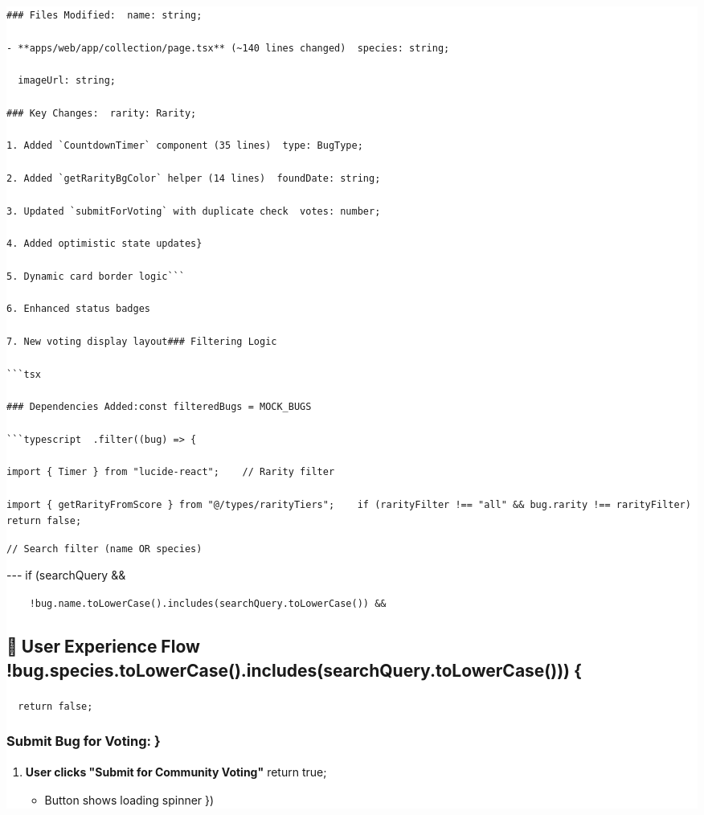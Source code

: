 ```
### Files Modified:  name: string;

- **apps/web/app/collection/page.tsx** (~140 lines changed)  species: string;

  imageUrl: string;

### Key Changes:  rarity: Rarity;

1. Added `CountdownTimer` component (35 lines)  type: BugType;

2. Added `getRarityBgColor` helper (14 lines)  foundDate: string;

3. Updated `submitForVoting` with duplicate check  votes: number;

4. Added optimistic state updates}

5. Dynamic card border logic```

6. Enhanced status badges

7. New voting display layout### Filtering Logic

```tsx

### Dependencies Added:const filteredBugs = MOCK_BUGS

```typescript  .filter((bug) => {

import { Timer } from "lucide-react";    // Rarity filter

import { getRarityFromScore } from "@/types/rarityTiers";    if (rarityFilter !== "all" && bug.rarity !== rarityFilter) return false;

```    

    // Search filter (name OR species)

---    if (searchQuery && 

        !bug.name.toLowerCase().includes(searchQuery.toLowerCase()) &&

## 🎯 User Experience Flow        !bug.species.toLowerCase().includes(searchQuery.toLowerCase())) {

      return false;

### Submit Bug for Voting:    }

    

1. **User clicks "Submit for Community Voting"**    return true;

   - Button shows loading spinner  })
